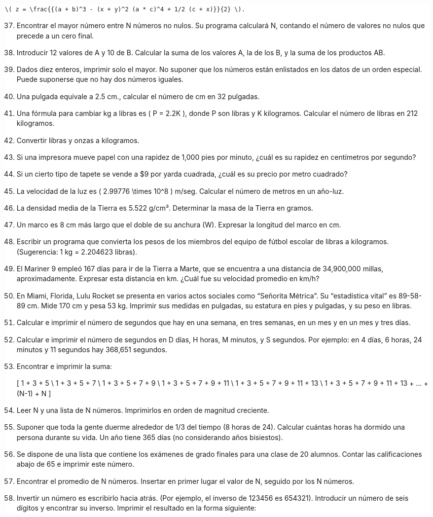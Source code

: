     \( z = \frac{{(a + b)^3 - (x + y)^2 (a * c)^4 + 1/2 (c + x)}}{2} \).

37. Encontrar el mayor número entre N números no nulos. Su programa calculará N, contando el número de valores no nulos que precede a un cero final.
38. Introducir 12 valores de A y 10 de B. Calcular la suma de los valores A, la de los B, y la suma de los productos AB.
39. Dados diez enteros, imprimir solo el mayor. No suponer que los números están enlistados en los datos de un orden especial. Puede suponerse que no hay dos números iguales.
40. Una pulgada equivale a 2.5 cm., calcular el número de cm en 32 pulgadas.
41. Una fórmula para cambiar kg a libras es \( P = 2.2K \), donde P son libras y K kilogramos. Calcular el número de libras en 212 kilogramos.
42. Convertir libras y onzas a kilogramos.
43. Si una impresora mueve papel con una rapidez de 1,000 pies por minuto, ¿cuál es su rapidez en centímetros por segundo?
44. Si un cierto tipo de tapete se vende a $9 por yarda cuadrada, ¿cuál es su precio por metro cuadrado?
45. La velocidad de la luz es \( 2.99776 \times 10^8 \) m/seg. Calcular el número de metros en un año-luz.
46. La densidad media de la Tierra es 5.522 g/cm³. Determinar la masa de la Tierra en gramos.
47. Un marco es 8 cm más largo que el doble de su anchura (W). Expresar la longitud del marco en cm.
48. Escribir un programa que convierta los pesos de los miembros del equipo de fútbol escolar de libras a kilogramos. (Sugerencia: 1 kg = 2.204623 libras).
49. El Mariner 9 empleó 167 días para ir de la Tierra a Marte, que se encuentra a una distancia de 34,900,000 millas, aproximadamente. Expresar esta distancia en km. ¿Cuál fue su velocidad promedio en km/h?
50. En Miami, Florida, Lulu Rocket se presenta en varios actos sociales como “Señorita Métrica”. Su “estadística vital” es 89-58-89 cm. Mide 170 cm y pesa 53 kg. Imprimir sus medidas en pulgadas, su estatura en pies y pulgadas, y su peso en libras.
51. Calcular e imprimir el número de segundos que hay en una semana, en tres semanas, en un mes y en un mes y tres días.
52. Calcular e imprimir el número de segundos en D días, H horas, M minutos, y S segundos. Por ejemplo: en 4 días, 6 horas, 24 minutos y 11 segundos hay 368,651 segundos.
53. Encontrar e imprimir la suma:

    \[
    1 + 3 + 5 \\
    1 + 3 + 5 + 7 \\
    1 + 3 + 5 + 7 + 9 \\
    1 + 3 + 5 + 7 + 9 + 11 \\
    1 + 3 + 5 + 7 + 9 + 11 + 13 \\
    1 + 3 + 5 + 7 + 9 + 11 + 13 + ... + (N-1) + N
    \]

54. Leer N y una lista de N números. Imprimirlos en orden de magnitud creciente.
55. Suponer que toda la gente duerme alrededor de 1/3 del tiempo (8 horas de 24). Calcular cuántas horas ha dormido una persona durante su vida. Un año tiene 365 días (no considerando años bisiestos).
56. Se dispone de una lista que contiene los exámenes de grado finales para una clase de 20 alumnos. Contar las calificaciones abajo de 65 e imprimir este número.
57. Encontrar el promedio de N números. Insertar en primer lugar el valor de N, seguido por los N números.
58. Invertir un número es escribirlo hacia atrás. (Por ejemplo, el inverso de 123456 es 654321). Introducir un número de seis dígitos y encontrar su inverso. Imprimir el resultado en la forma siguiente:
